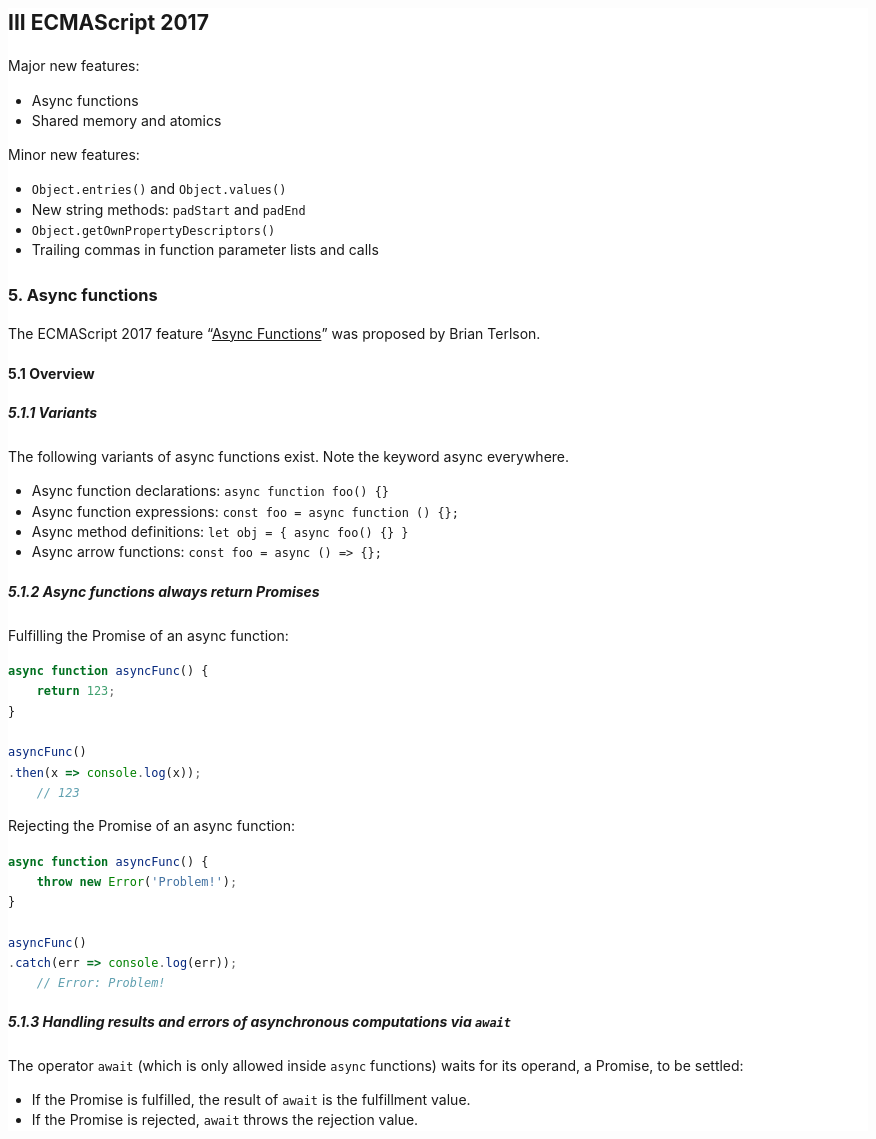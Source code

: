 
## III ECMAScript 2017

Major new features:
- Async functions
- Shared memory and atomics

Minor new features:
- `Object.entries()` and `Object.values()`
- New string methods: `padStart` and `padEnd`
- `Object.getOwnPropertyDescriptors()`
- Trailing commas in function parameter lists and calls

### 5. Async functions
The ECMAScript 2017 feature “[Async Functions](https://github.com/tc39/ecmascript-asyncawait)” was proposed by Brian Terlson.

#### 5.1 Overview
##### 5.1.1 Variants
The following variants of async functions exist. Note the keyword async everywhere.

- Async function declarations: `async function foo() {}`
- Async function expressions: `const foo = async function () {};`
- Async method definitions: `let obj = { async foo() {} }`
- Async arrow functions: `const foo = async () => {};`

##### 5.1.2 Async functions always return Promises
Fulfilling the Promise of an async function:
```js
async function asyncFunc() {
    return 123;
}

asyncFunc()
.then(x => console.log(x));
    // 123
```

Rejecting the Promise of an async function:
```js
async function asyncFunc() {
    throw new Error('Problem!');
}

asyncFunc()
.catch(err => console.log(err));
    // Error: Problem!
```

##### 5.1.3 Handling results and errors of asynchronous computations via `await`
The operator `await` (which is only allowed inside `async` functions) waits for its operand, a Promise, to be settled:
- If the Promise is fulfilled, the result of `await` is the fulfillment value.
- If the Promise is rejected, `await` throws the rejection value.
